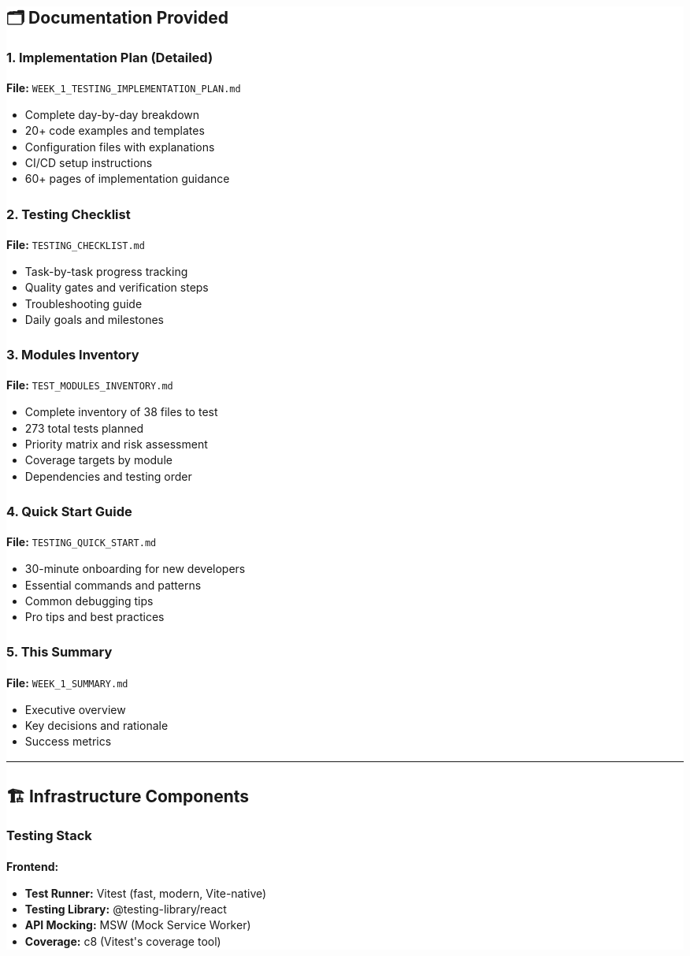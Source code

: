 
## 🗂️ Documentation Provided

### 1. Implementation Plan (Detailed)
**File:** `WEEK_1_TESTING_IMPLEMENTATION_PLAN.md`
- Complete day-by-day breakdown
- 20+ code examples and templates
- Configuration files with explanations
- CI/CD setup instructions
- 60+ pages of implementation guidance

### 2. Testing Checklist
**File:** `TESTING_CHECKLIST.md`
- Task-by-task progress tracking
- Quality gates and verification steps
- Troubleshooting guide
- Daily goals and milestones

### 3. Modules Inventory
**File:** `TEST_MODULES_INVENTORY.md`
- Complete inventory of 38 files to test
- 273 total tests planned
- Priority matrix and risk assessment
- Coverage targets by module
- Dependencies and testing order

### 4. Quick Start Guide
**File:** `TESTING_QUICK_START.md`
- 30-minute onboarding for new developers
- Essential commands and patterns
- Common debugging tips
- Pro tips and best practices

### 5. This Summary
**File:** `WEEK_1_SUMMARY.md`
- Executive overview
- Key decisions and rationale
- Success metrics

---

## 🏗️ Infrastructure Components

### Testing Stack

**Frontend:**
- **Test Runner:** Vitest (fast, modern, Vite-native)
- **Testing Library:** @testing-library/react
- **API Mocking:** MSW (Mock Service Worker)
- **Coverage:** c8 (Vitest's coverage tool)

